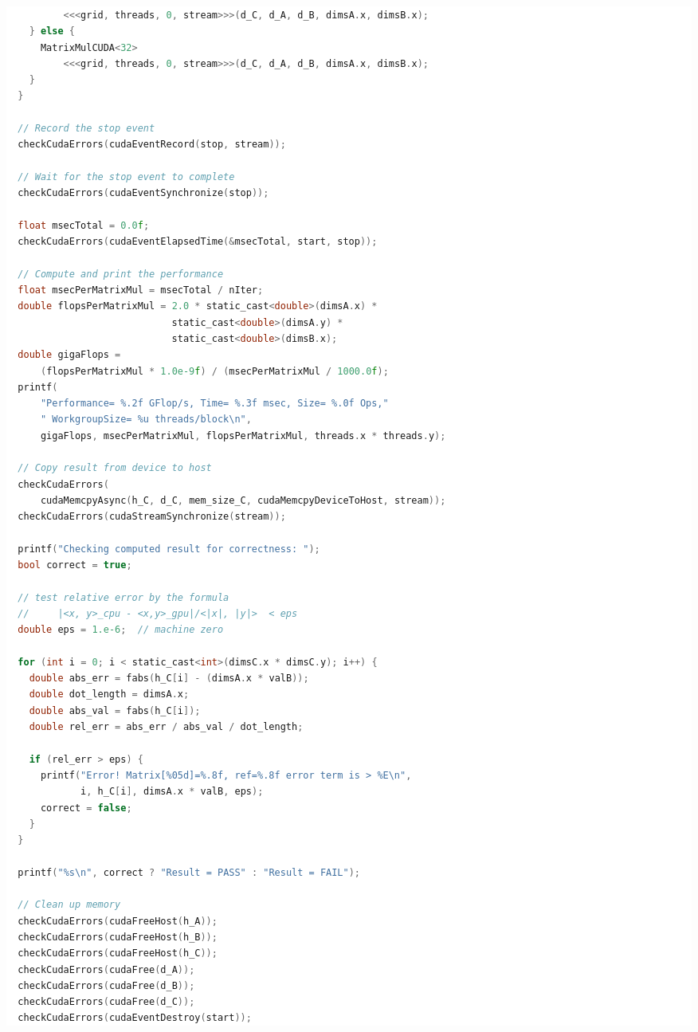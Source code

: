 ```c
          <<<grid, threads, 0, stream>>>(d_C, d_A, d_B, dimsA.x, dimsB.x);
    } else {
      MatrixMulCUDA<32>
          <<<grid, threads, 0, stream>>>(d_C, d_A, d_B, dimsA.x, dimsB.x);
    }
  }

  // Record the stop event
  checkCudaErrors(cudaEventRecord(stop, stream));

  // Wait for the stop event to complete
  checkCudaErrors(cudaEventSynchronize(stop));

  float msecTotal = 0.0f;
  checkCudaErrors(cudaEventElapsedTime(&msecTotal, start, stop));

  // Compute and print the performance
  float msecPerMatrixMul = msecTotal / nIter;
  double flopsPerMatrixMul = 2.0 * static_cast<double>(dimsA.x) *
                             static_cast<double>(dimsA.y) *
                             static_cast<double>(dimsB.x);
  double gigaFlops =
      (flopsPerMatrixMul * 1.0e-9f) / (msecPerMatrixMul / 1000.0f);
  printf(
      "Performance= %.2f GFlop/s, Time= %.3f msec, Size= %.0f Ops,"
      " WorkgroupSize= %u threads/block\n",
      gigaFlops, msecPerMatrixMul, flopsPerMatrixMul, threads.x * threads.y);

  // Copy result from device to host
  checkCudaErrors(
      cudaMemcpyAsync(h_C, d_C, mem_size_C, cudaMemcpyDeviceToHost, stream));
  checkCudaErrors(cudaStreamSynchronize(stream));

  printf("Checking computed result for correctness: ");
  bool correct = true;

  // test relative error by the formula
  //     |<x, y>_cpu - <x,y>_gpu|/<|x|, |y|>  < eps
  double eps = 1.e-6;  // machine zero

  for (int i = 0; i < static_cast<int>(dimsC.x * dimsC.y); i++) {
    double abs_err = fabs(h_C[i] - (dimsA.x * valB));
    double dot_length = dimsA.x;
    double abs_val = fabs(h_C[i]);
    double rel_err = abs_err / abs_val / dot_length;

    if (rel_err > eps) {
      printf("Error! Matrix[%05d]=%.8f, ref=%.8f error term is > %E\n",
             i, h_C[i], dimsA.x * valB, eps);
      correct = false;
    }
  }

  printf("%s\n", correct ? "Result = PASS" : "Result = FAIL");

  // Clean up memory
  checkCudaErrors(cudaFreeHost(h_A));
  checkCudaErrors(cudaFreeHost(h_B));
  checkCudaErrors(cudaFreeHost(h_C));
  checkCudaErrors(cudaFree(d_A));
  checkCudaErrors(cudaFree(d_B));
  checkCudaErrors(cudaFree(d_C));
  checkCudaErrors(cudaEventDestroy(start));
```